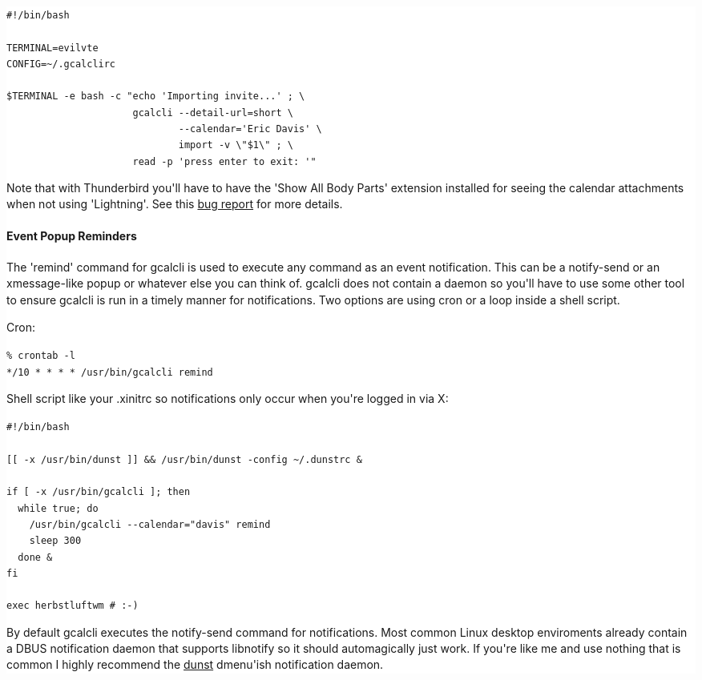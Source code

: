 ```
#!/bin/bash

TERMINAL=evilvte
CONFIG=~/.gcalclirc

$TERMINAL -e bash -c "echo 'Importing invite...' ; \
                      gcalcli --detail-url=short \
                              --calendar='Eric Davis' \
                              import -v \"$1\" ; \
                      read -p 'press enter to exit: '"
```

Note that with Thunderbird you'll have to have the 'Show All Body Parts'
extension installed for seeing the calendar attachments when not using
'Lightning'. See this
[bug report](https://bugzilla.mozilla.org/show_bug.cgi?id=505024)
for more details.

#### Event Popup Reminders

The 'remind' command for gcalcli is used to execute any command as an event
notification. This can be a notify-send or an xmessage-like popup or whatever
else you can think of. gcalcli does not contain a daemon so you'll have to use
some other tool to ensure gcalcli is run in a timely manner for notifications.
Two options are using cron or a loop inside a shell script.

Cron:
```
% crontab -l
*/10 * * * * /usr/bin/gcalcli remind
```

Shell script like your .xinitrc so notifications only occur when you're logged
in via X:
```
#!/bin/bash

[[ -x /usr/bin/dunst ]] && /usr/bin/dunst -config ~/.dunstrc &

if [ -x /usr/bin/gcalcli ]; then
  while true; do
    /usr/bin/gcalcli --calendar="davis" remind
    sleep 300
  done &
fi

exec herbstluftwm # :-)
```

By default gcalcli executes the notify-send command for notifications. Most
common Linux desktop enviroments already contain a DBUS notification daemon
that supports libnotify so it should automagically just work. If you're like
me and use nothing that is common I highly recommend the
[dunst](https://github.com/knopwob/dunst) dmenu'ish notification daemon.
